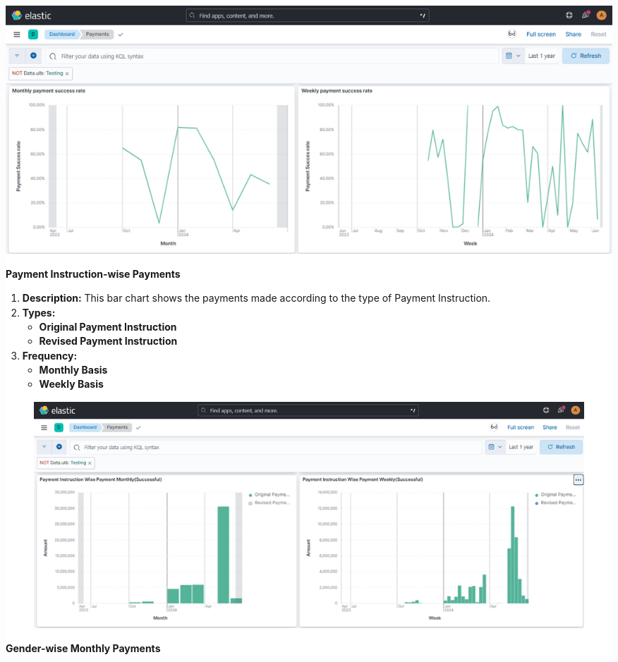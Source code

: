 ![](<../../../../../.gitbook/assets/15 (2).png>)

**Payment Instruction-wise Payments**

1. **Description:** This bar chart shows the payments made according to the type of Payment Instruction.
2. **Types:**
   * **Original Payment Instruction**
   * **Revised Payment Instruction**
3. **Frequency:**
   * **Monthly Basis**
   * **Weekly Basis**

<figure><img src="../../../../../.gitbook/assets/16 (2).png" alt=""><figcaption></figcaption></figure>

**Gender-wise Monthly Payments**
